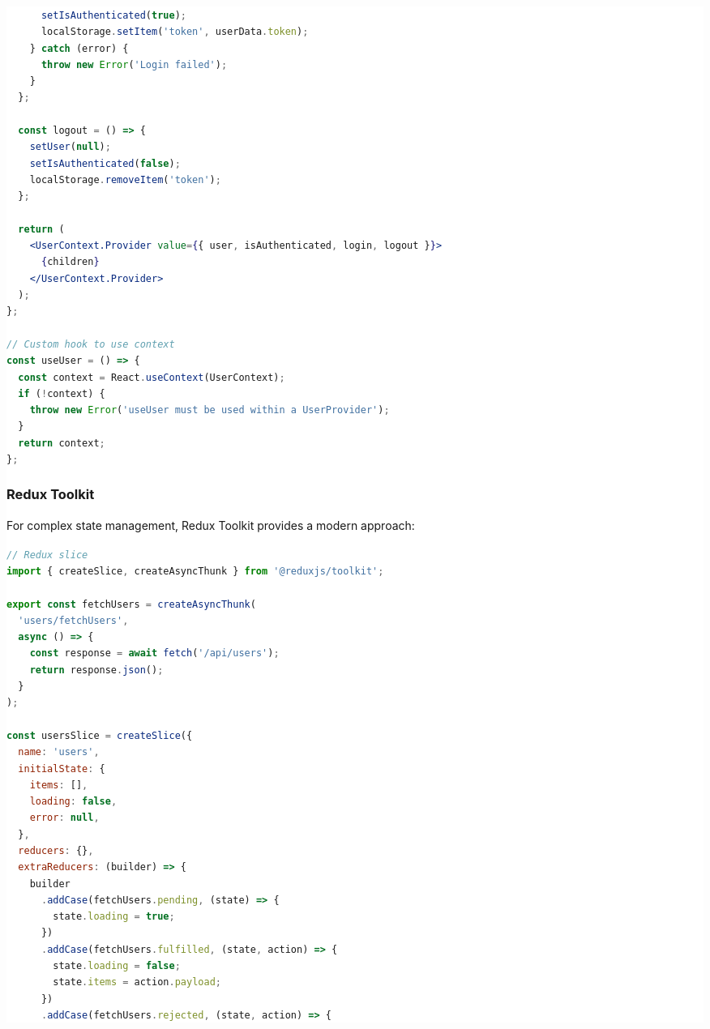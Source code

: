 ```jsx
      setIsAuthenticated(true);
      localStorage.setItem('token', userData.token);
    } catch (error) {
      throw new Error('Login failed');
    }
  };

  const logout = () => {
    setUser(null);
    setIsAuthenticated(false);
    localStorage.removeItem('token');
  };

  return (
    <UserContext.Provider value={{ user, isAuthenticated, login, logout }}>
      {children}
    </UserContext.Provider>
  );
};

// Custom hook to use context
const useUser = () => {
  const context = React.useContext(UserContext);
  if (!context) {
    throw new Error('useUser must be used within a UserProvider');
  }
  return context;
};
```

### Redux Toolkit

For complex state management, Redux Toolkit provides a modern approach:

```jsx
// Redux slice
import { createSlice, createAsyncThunk } from '@reduxjs/toolkit';

export const fetchUsers = createAsyncThunk(
  'users/fetchUsers',
  async () => {
    const response = await fetch('/api/users');
    return response.json();
  }
);

const usersSlice = createSlice({
  name: 'users',
  initialState: {
    items: [],
    loading: false,
    error: null,
  },
  reducers: {},
  extraReducers: (builder) => {
    builder
      .addCase(fetchUsers.pending, (state) => {
        state.loading = true;
      })
      .addCase(fetchUsers.fulfilled, (state, action) => {
        state.loading = false;
        state.items = action.payload;
      })
      .addCase(fetchUsers.rejected, (state, action) => {
```